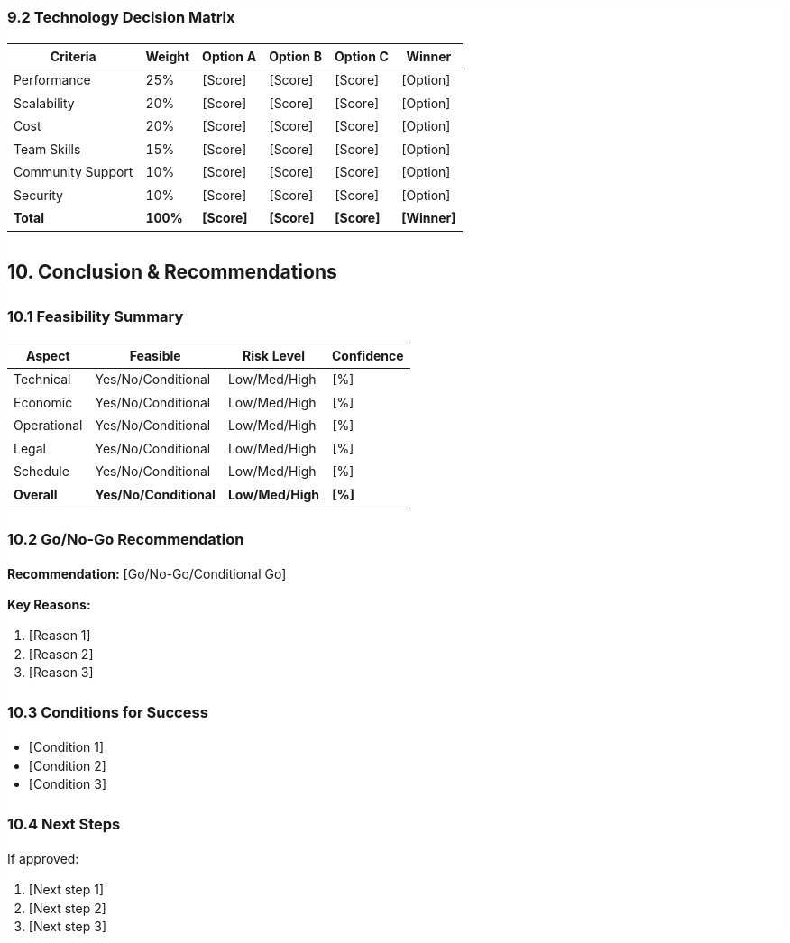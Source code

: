 ### 9.2 Technology Decision Matrix
| Criteria | Weight | Option A | Option B | Option C | Winner |
|----------|--------|----------|----------|----------|--------|
| Performance | 25% | [Score] | [Score] | [Score] | [Option] |
| Scalability | 20% | [Score] | [Score] | [Score] | [Option] |
| Cost | 20% | [Score] | [Score] | [Score] | [Option] |
| Team Skills | 15% | [Score] | [Score] | [Score] | [Option] |
| Community Support | 10% | [Score] | [Score] | [Score] | [Option] |
| Security | 10% | [Score] | [Score] | [Score] | [Option] |
| **Total** | **100%** | **[Score]** | **[Score]** | **[Score]** | **[Winner]** |

## 10. Conclusion & Recommendations

### 10.1 Feasibility Summary
| Aspect | Feasible | Risk Level | Confidence |
|--------|----------|------------|------------|
| Technical | Yes/No/Conditional | Low/Med/High | [%] |
| Economic | Yes/No/Conditional | Low/Med/High | [%] |
| Operational | Yes/No/Conditional | Low/Med/High | [%] |
| Legal | Yes/No/Conditional | Low/Med/High | [%] |
| Schedule | Yes/No/Conditional | Low/Med/High | [%] |
| **Overall** | **Yes/No/Conditional** | **Low/Med/High** | **[%]** |

### 10.2 Go/No-Go Recommendation
**Recommendation:** [Go/No-Go/Conditional Go]

**Key Reasons:**
1. [Reason 1]
2. [Reason 2]
3. [Reason 3]

### 10.3 Conditions for Success
- [Condition 1]
- [Condition 2]
- [Condition 3]

### 10.4 Next Steps
If approved:
1. [Next step 1]
2. [Next step 2]
3. [Next step 3]
